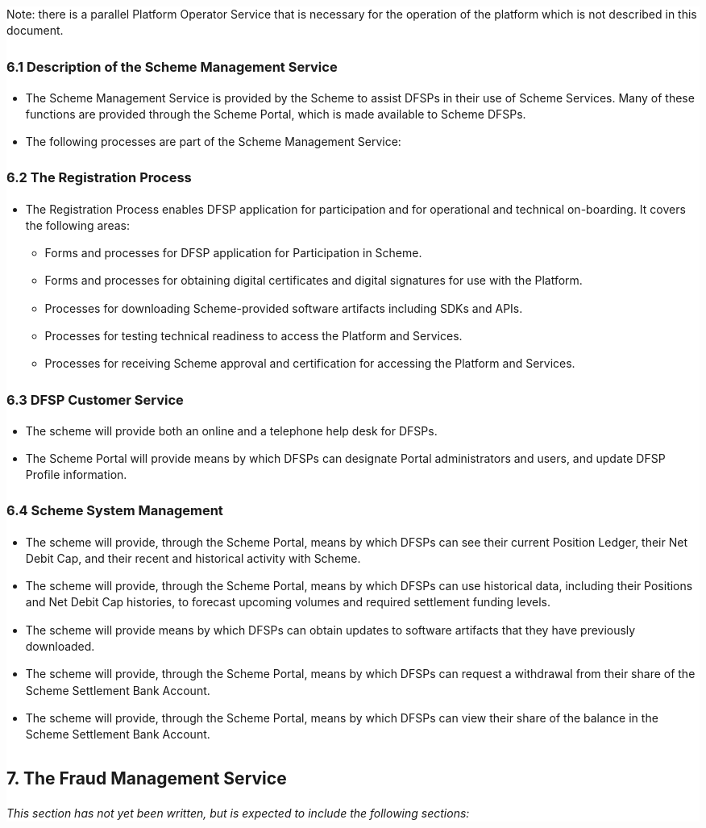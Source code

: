 Note: there is a parallel Platform Operator Service that is necessary for the operation of the platform which is not described in this document.

### 6.1 Description of the Scheme Management Service

- The Scheme Management Service is provided by the Scheme to assist DFSPs in their use of Scheme Services. Many of these functions are provided through the Scheme Portal, which is made available to Scheme DFSPs.

- The following processes are part of the Scheme Management Service:

### 6.2 The Registration Process

- The Registration Process enables DFSP application for participation and for operational and technical on-boarding. It covers the following areas:

    - Forms and processes for DFSP application for Participation in Scheme.

    - Forms and processes for obtaining digital certificates and digital signatures for use with the Platform.

    - Processes for downloading Scheme-provided software artifacts including SDKs and APIs.

    - Processes for testing technical readiness to access the Platform and Services.

    - Processes for receiving Scheme approval and certification for accessing the Platform and Services.

### 6.3 DFSP Customer Service

- The scheme will provide both an online and a telephone help desk for DFSPs.

- The Scheme Portal will provide means by which DFSPs can designate Portal administrators and users, and update DFSP Profile information.

### 6.4 Scheme System Management

- The scheme will provide, through the Scheme Portal, means by which DFSPs can see their current Position Ledger, their Net Debit Cap, and their recent and historical activity with Scheme.

- The scheme will provide, through the Scheme Portal, means by which DFSPs can use historical data, including their Positions and Net Debit Cap histories, to forecast upcoming volumes and required settlement funding levels.

- The scheme will provide means by which DFSPs can obtain updates to software artifacts that they have previously downloaded.

- The scheme will provide, through the Scheme Portal, means by which DFSPs can request a withdrawal from their share of the Scheme Settlement Bank Account.

- The scheme will provide, through the Scheme Portal, means by which DFSPs can view their share of the balance in the Scheme Settlement Bank Account.

## 7. The Fraud Management Service

_This section has not yet been written, but is expected to include the
following sections:_
    
